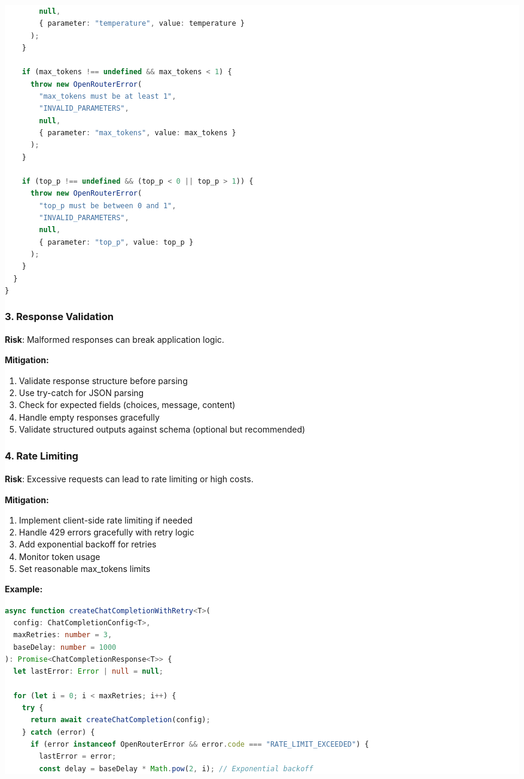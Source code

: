 ```typescript
        null,
        { parameter: "temperature", value: temperature }
      );
    }

    if (max_tokens !== undefined && max_tokens < 1) {
      throw new OpenRouterError(
        "max_tokens must be at least 1",
        "INVALID_PARAMETERS",
        null,
        { parameter: "max_tokens", value: max_tokens }
      );
    }

    if (top_p !== undefined && (top_p < 0 || top_p > 1)) {
      throw new OpenRouterError(
        "top_p must be between 0 and 1",
        "INVALID_PARAMETERS",
        null,
        { parameter: "top_p", value: top_p }
      );
    }
  }
}
```

### 3. Response Validation

**Risk**: Malformed responses can break application logic.

**Mitigation:**
1. Validate response structure before parsing
2. Use try-catch for JSON parsing
3. Check for expected fields (choices, message, content)
4. Handle empty responses gracefully
5. Validate structured outputs against schema (optional but recommended)

### 4. Rate Limiting

**Risk**: Excessive requests can lead to rate limiting or high costs.

**Mitigation:**
1. Implement client-side rate limiting if needed
2. Handle 429 errors gracefully with retry logic
3. Add exponential backoff for retries
4. Monitor token usage
5. Set reasonable max_tokens limits

**Example:**

```typescript
async function createChatCompletionWithRetry<T>(
  config: ChatCompletionConfig<T>,
  maxRetries: number = 3,
  baseDelay: number = 1000
): Promise<ChatCompletionResponse<T>> {
  let lastError: Error | null = null;

  for (let i = 0; i < maxRetries; i++) {
    try {
      return await createChatCompletion(config);
    } catch (error) {
      if (error instanceof OpenRouterError && error.code === "RATE_LIMIT_EXCEEDED") {
        lastError = error;
        const delay = baseDelay * Math.pow(2, i); // Exponential backoff
```